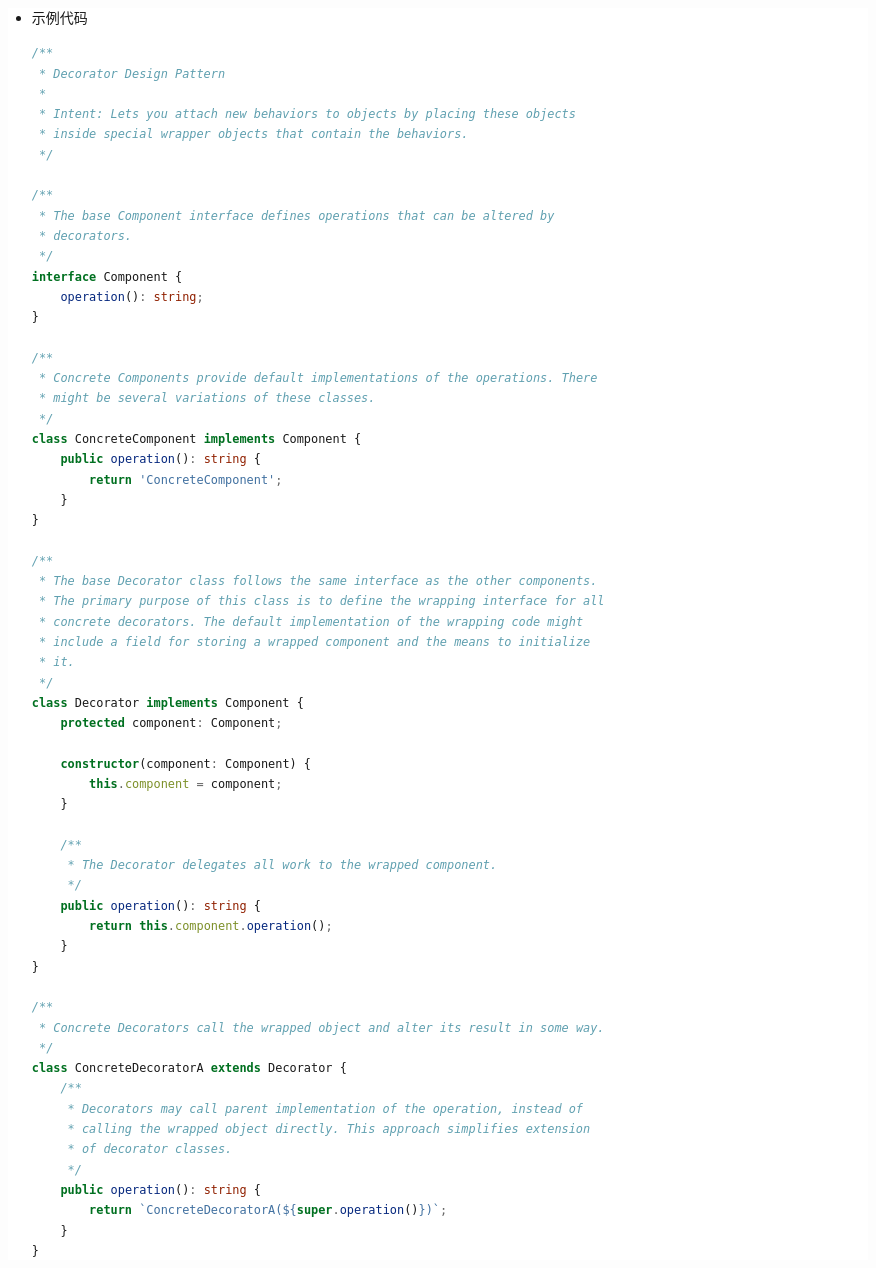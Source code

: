 * 示例代码

  ```typescript
  /**
   * Decorator Design Pattern
   *
   * Intent: Lets you attach new behaviors to objects by placing these objects
   * inside special wrapper objects that contain the behaviors.
   */
  
  /**
   * The base Component interface defines operations that can be altered by
   * decorators.
   */
  interface Component {
      operation(): string;
  }
  
  /**
   * Concrete Components provide default implementations of the operations. There
   * might be several variations of these classes.
   */
  class ConcreteComponent implements Component {
      public operation(): string {
          return 'ConcreteComponent';
      }
  }
  
  /**
   * The base Decorator class follows the same interface as the other components.
   * The primary purpose of this class is to define the wrapping interface for all
   * concrete decorators. The default implementation of the wrapping code might
   * include a field for storing a wrapped component and the means to initialize
   * it.
   */
  class Decorator implements Component {
      protected component: Component;
  
      constructor(component: Component) {
          this.component = component;
      }
  
      /**
       * The Decorator delegates all work to the wrapped component.
       */
      public operation(): string {
          return this.component.operation();
      }
  }
  
  /**
   * Concrete Decorators call the wrapped object and alter its result in some way.
   */
  class ConcreteDecoratorA extends Decorator {
      /**
       * Decorators may call parent implementation of the operation, instead of
       * calling the wrapped object directly. This approach simplifies extension
       * of decorator classes.
       */
      public operation(): string {
          return `ConcreteDecoratorA(${super.operation()})`;
      }
  }
  
  ```